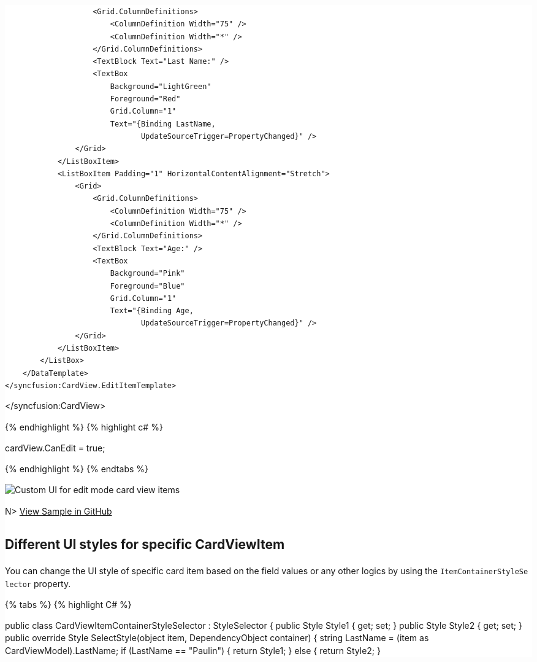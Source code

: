                         <Grid.ColumnDefinitions>
                            <ColumnDefinition Width="75" />
                            <ColumnDefinition Width="*" />
                        </Grid.ColumnDefinitions>
                        <TextBlock Text="Last Name:" />
                        <TextBox 
                            Background="LightGreen"
                            Foreground="Red"
                            Grid.Column="1" 
                            Text="{Binding LastName, 
                                   UpdateSourceTrigger=PropertyChanged}" />
                    </Grid>
                </ListBoxItem>
                <ListBoxItem Padding="1" HorizontalContentAlignment="Stretch">
                    <Grid>
                        <Grid.ColumnDefinitions>
                            <ColumnDefinition Width="75" />
                            <ColumnDefinition Width="*" />
                        </Grid.ColumnDefinitions>
                        <TextBlock Text="Age:" />
                        <TextBox 
                            Background="Pink"
                            Foreground="Blue"
                            Grid.Column="1" 
                            Text="{Binding Age, 
                                   UpdateSourceTrigger=PropertyChanged}" />
                    </Grid>
                </ListBoxItem>
            </ListBox>
        </DataTemplate>
    </syncfusion:CardView.EditItemTemplate>
</syncfusion:CardView>

{% endhighlight %}
{% highlight c# %}

cardView.CanEdit = true;

{% endhighlight %}
{% endtabs %}

![Custom UI for edit mode card view items](Grouping-Sorting-Filtering_images/customEditUI.png)

N> [View Sample in GitHub](https://github.com/SyncfusionExamples/syncfusion-wpf-card-view-examples/blob/master/Samples/CustomUI)

## Different UI styles for specific CardViewItem

You can change the UI style of specific card item based on the field values or any other logics by using the `ItemContainerStyleSelector` property.

{% tabs %}
{% highlight C# %}

public class CardViewItemContainerStyleSelector : StyleSelector
{
    public Style Style1 { get; set; }
    public Style Style2 { get; set; }
    public override Style SelectStyle(object item, DependencyObject container) {
        string LastName = (item as CardViewModel).LastName;
        if (LastName == "Paulin") {
            return Style1;
        }
        else {
            return Style2;
        }